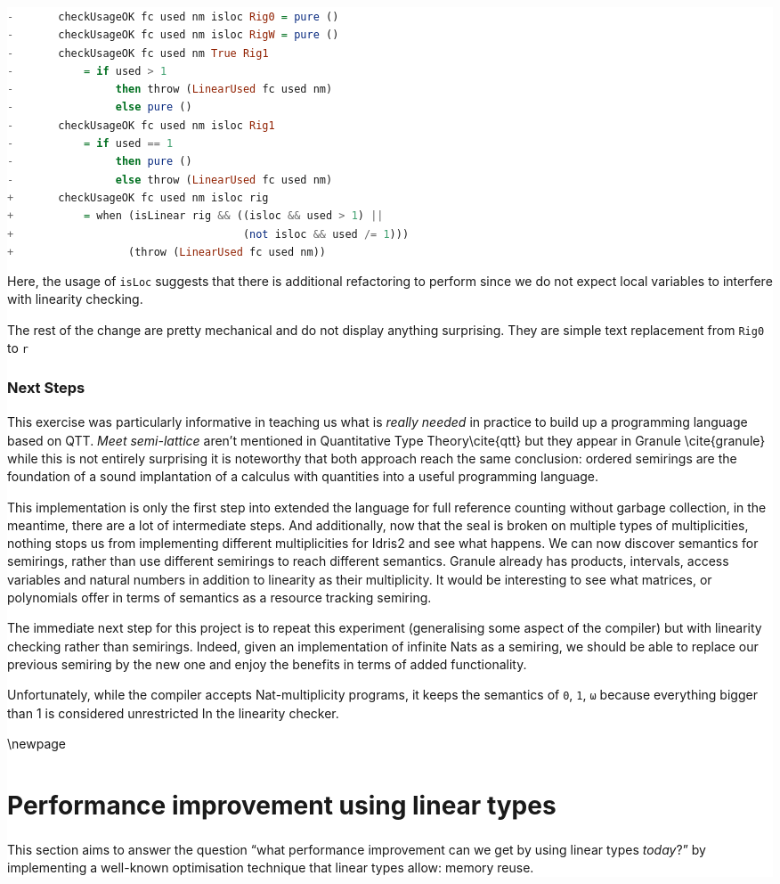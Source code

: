 ```haskell
-       checkUsageOK fc used nm isloc Rig0 = pure ()
-       checkUsageOK fc used nm isloc RigW = pure ()
-       checkUsageOK fc used nm True Rig1
-           = if used > 1
-                then throw (LinearUsed fc used nm)
-                else pure ()
-       checkUsageOK fc used nm isloc Rig1
-           = if used == 1
-                then pure ()
-                else throw (LinearUsed fc used nm)
+       checkUsageOK fc used nm isloc rig
+           = when (isLinear rig && ((isloc && used > 1) || 
+                                    (not isloc && used /= 1)))
+                  (throw (LinearUsed fc used nm))
```

Here, the usage of `isLoc` suggests that there is additional refactoring to perform since we do not expect local variables to interfere with linearity checking.

The rest of the change are pretty mechanical and do not display anything surprising. They are simple text replacement from `Rig0` to `r`

### Next Steps

This exercise was particularly informative in teaching us what is _really needed_ in practice to build up a programming language based on QTT. _Meet  semi-lattice_ aren’t mentioned in Quantitative Type Theory\cite{qtt} but they appear in Granule \cite{granule} while this is not entirely surprising it is noteworthy that both approach reach the same conclusion: ordered semirings are the foundation of a sound implantation of a calculus with quantities into a useful programming language. 

This implementation is only the first step into extended the language for full reference counting without garbage collection, in the meantime, there are a lot of intermediate steps. And additionally, now that the seal is broken on multiple types of multiplicities, nothing stops us from implementing different multiplicities for Idris2 and see what happens. We can now discover semantics for semirings, rather than use different semirings to reach different semantics. Granule already has products, intervals, access variables and natural numbers in addition to linearity as their multiplicity. It would be interesting to see what matrices, or polynomials offer in terms of semantics as a resource tracking semiring. 

The immediate next step for this project is to repeat this experiment (generalising some aspect of the compiler) but with linearity checking rather than semirings. Indeed, given an implementation of infinite Nats as a semiring, we should be able to replace our previous semiring by the new one and enjoy the benefits in terms of added functionality.

Unfortunately, while the compiler accepts Nat-multiplicity programs, it keeps the semantics of `0`, `1`, `ω` because everything bigger than 1 is considered unrestricted In the linearity checker. 


\newpage

# Performance improvement using linear types
  
This section aims to answer the question “what performance improvement can we get by using linear types _today_?” by implementing a well-known optimisation technique that linear types allow: memory reuse.
